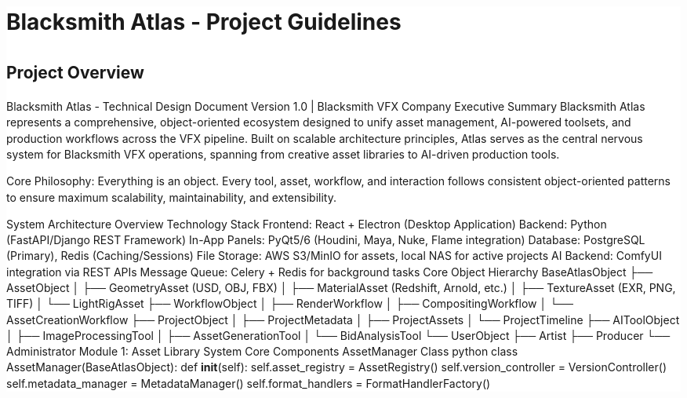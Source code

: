 # Blacksmith Atlas - Project Guidelines

## Project Overview
Blacksmith Atlas - Technical Design Document
Version 1.0 | Blacksmith VFX Company
Executive Summary
Blacksmith Atlas represents a comprehensive, object-oriented ecosystem designed to unify asset management, AI-powered toolsets, and production workflows across the VFX pipeline. Built on scalable architecture principles, Atlas serves as the central nervous system for Blacksmith VFX operations, spanning from creative asset libraries to AI-driven production tools.

Core Philosophy: Everything is an object. Every tool, asset, workflow, and interaction follows consistent object-oriented patterns to ensure maximum scalability, maintainability, and extensibility.

System Architecture Overview
Technology Stack
Frontend: React + Electron (Desktop Application)
Backend: Python (FastAPI/Django REST Framework)
In-App Panels: PyQt5/6 (Houdini, Maya, Nuke, Flame integration)
Database: PostgreSQL (Primary), Redis (Caching/Sessions)
File Storage: AWS S3/MinIO for assets, local NAS for active projects
AI Backend: ComfyUI integration via REST APIs
Message Queue: Celery + Redis for background tasks
Core Object Hierarchy
BaseAtlasObject
├── AssetObject
│   ├── GeometryAsset (USD, OBJ, FBX)
│   ├── MaterialAsset (Redshift, Arnold, etc.)
│   ├── TextureAsset (EXR, PNG, TIFF)
│   └── LightRigAsset
├── WorkflowObject
│   ├── RenderWorkflow
│   ├── CompositingWorkflow
│   └── AssetCreationWorkflow
├── ProjectObject
│   ├── ProjectMetadata
│   ├── ProjectAssets
│   └── ProjectTimeline
├── AIToolObject
│   ├── ImageProcessingTool
│   ├── AssetGenerationTool
│   └── BidAnalysisTool
└── UserObject
    ├── Artist
    ├── Producer
    └── Administrator
Module 1: Asset Library System
Core Components
AssetManager Class
python
class AssetManager(BaseAtlasObject):
    def __init__(self):
        self.asset_registry = AssetRegistry()
        self.version_controller = VersionController()
        self.metadata_manager = MetadataManager()
        self.format_handlers = FormatHandlerFactory()
    